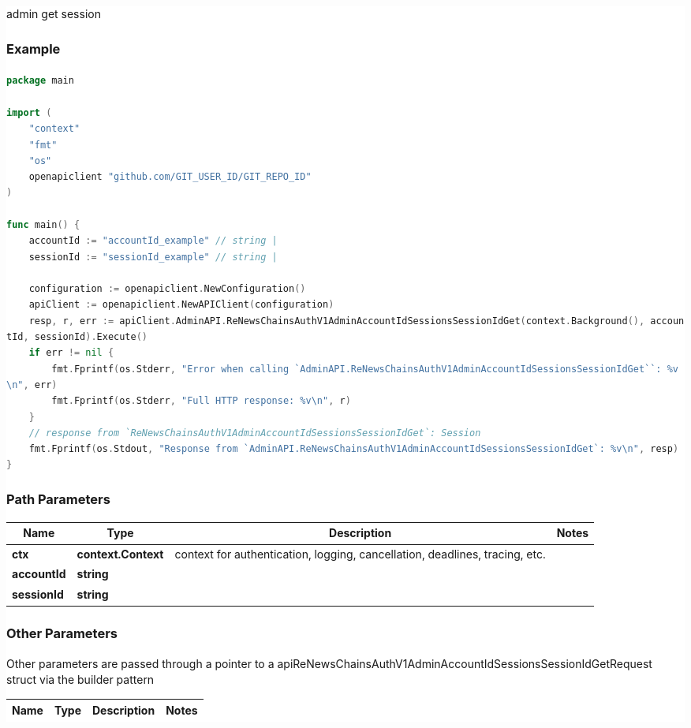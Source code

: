 admin get session



### Example

```go
package main

import (
	"context"
	"fmt"
	"os"
	openapiclient "github.com/GIT_USER_ID/GIT_REPO_ID"
)

func main() {
	accountId := "accountId_example" // string | 
	sessionId := "sessionId_example" // string | 

	configuration := openapiclient.NewConfiguration()
	apiClient := openapiclient.NewAPIClient(configuration)
	resp, r, err := apiClient.AdminAPI.ReNewsChainsAuthV1AdminAccountIdSessionsSessionIdGet(context.Background(), accountId, sessionId).Execute()
	if err != nil {
		fmt.Fprintf(os.Stderr, "Error when calling `AdminAPI.ReNewsChainsAuthV1AdminAccountIdSessionsSessionIdGet``: %v\n", err)
		fmt.Fprintf(os.Stderr, "Full HTTP response: %v\n", r)
	}
	// response from `ReNewsChainsAuthV1AdminAccountIdSessionsSessionIdGet`: Session
	fmt.Fprintf(os.Stdout, "Response from `AdminAPI.ReNewsChainsAuthV1AdminAccountIdSessionsSessionIdGet`: %v\n", resp)
}
```

### Path Parameters


Name | Type | Description  | Notes
------------- | ------------- | ------------- | -------------
**ctx** | **context.Context** | context for authentication, logging, cancellation, deadlines, tracing, etc.
**accountId** | **string** |  | 
**sessionId** | **string** |  | 

### Other Parameters

Other parameters are passed through a pointer to a apiReNewsChainsAuthV1AdminAccountIdSessionsSessionIdGetRequest struct via the builder pattern


Name | Type | Description  | Notes
------------- | ------------- | ------------- | -------------

